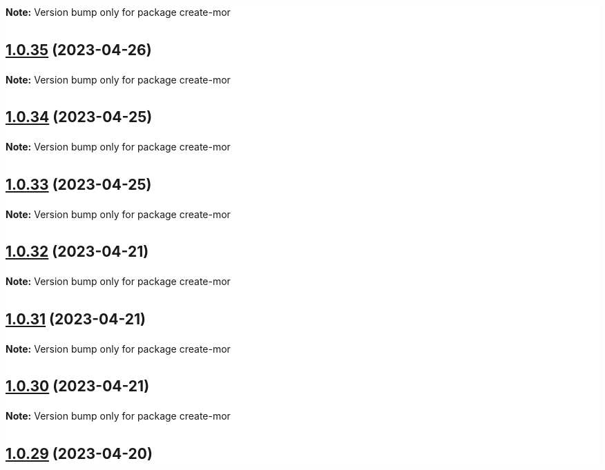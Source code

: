 **Note:** Version bump only for package create-mor





## [1.0.35](https://github.com/eleme/morjs/compare/v1.0.34...v1.0.35) (2023-04-26)

**Note:** Version bump only for package create-mor





## [1.0.34](https://github.com/eleme/morjs/compare/v1.0.33...v1.0.34) (2023-04-25)

**Note:** Version bump only for package create-mor





## [1.0.33](https://github.com/eleme/morjs/compare/v1.0.32...v1.0.33) (2023-04-25)

**Note:** Version bump only for package create-mor





## [1.0.32](https://github.com/eleme/morjs/compare/v1.0.31...v1.0.32) (2023-04-21)

**Note:** Version bump only for package create-mor





## [1.0.31](https://github.com/eleme/morjs/compare/v1.0.30...v1.0.31) (2023-04-21)

**Note:** Version bump only for package create-mor





## [1.0.30](https://github.com/eleme/morjs/compare/v1.0.29...v1.0.30) (2023-04-21)

**Note:** Version bump only for package create-mor





## [1.0.29](https://github.com/eleme/morjs/compare/v1.0.28...v1.0.29) (2023-04-20)
